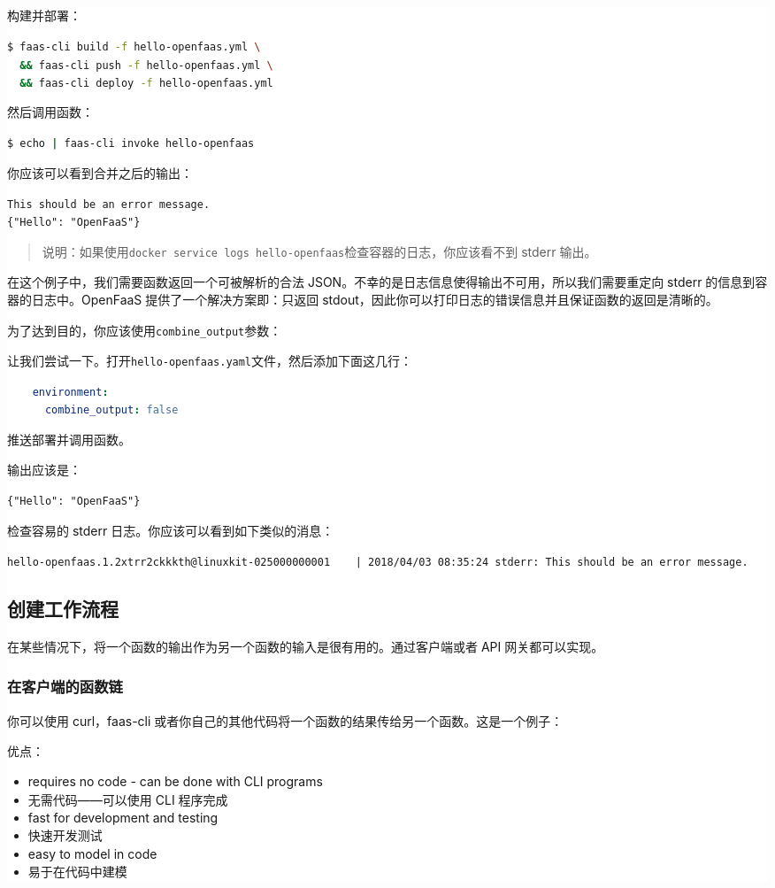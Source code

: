构建并部署：

```sh
$ faas-cli build -f hello-openfaas.yml \
  && faas-cli push -f hello-openfaas.yml \
  && faas-cli deploy -f hello-openfaas.yml
```

然后调用函数：

```sh
$ echo | faas-cli invoke hello-openfaas
```

你应该可以看到合并之后的输出：

```
This should be an error message.
{"Hello": "OpenFaaS"}
```

> 说明：如果使用`docker service logs hello-openfaas`检查容器的日志，你应该看不到 stderr 输出。

在这个例子中，我们需要函数返回一个可被解析的合法 JSON。不幸的是日志信息使得输出不可用，所以我们需要重定向 stderr 的信息到容器的日志中。OpenFaaS 提供了一个解决方案即：只返回 stdout，因此你可以打印日志的错误信息并且保证函数的返回是清晰的。

为了达到目的，你应该使用`combine_output`参数：

让我们尝试一下。打开`hello-openfaas.yaml`文件，然后添加下面这几行：

```yaml
    environment:
      combine_output: false
```

推送部署并调用函数。

输出应该是：

```
{"Hello": "OpenFaaS"}
```

检查容易的 stderr 日志。你应该可以看到如下类似的消息：

```
hello-openfaas.1.2xtrr2ckkkth@linuxkit-025000000001    | 2018/04/03 08:35:24 stderr: This should be an error message.
```

## 创建工作流程

在某些情况下，将一个函数的输出作为另一个函数的输入是很有用的。通过客户端或者 API 网关都可以实现。

### 在客户端的函数链

你可以使用 curl，faas-cli 或者你自己的其他代码将一个函数的结果传给另一个函数。这是一个例子：

优点：

- requires no code - can be done with CLI programs
- 无需代码——可以使用 CLI 程序完成
- fast for development and testing
- 快速开发测试
- easy to model in code
- 易于在代码中建模
